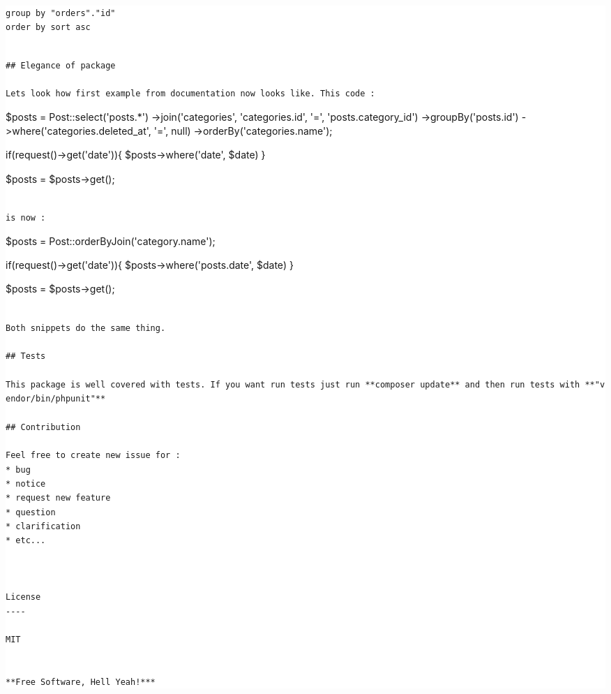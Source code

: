     group by "orders"."id"
    order by sort asc
```

## Elegance of package

Lets look how first example from documentation now looks like. This code : 

```
$posts = Post::select('posts.*')
    ->join('categories', 'categories.id', '=', 'posts.category_id')
    ->groupBy('posts.id')
    ->where('categories.deleted_at', '=', null)
    ->orderBy('categories.name');
    
if(request()->get('date')){
    $posts->where('date', $date)
}

$posts = $posts->get();
```

is now : 

```
$posts = Post::orderByJoin('category.name');
    
if(request()->get('date')){
    $posts->where('posts.date', $date)
}

$posts = $posts->get();
```

Both snippets do the same thing.

## Tests

This package is well covered with tests. If you want run tests just run **composer update** and then run tests with **"vendor/bin/phpunit"**

## Contribution

Feel free to create new issue for : 
* bug
* notice
* request new feature
* question
* clarification
* etc...



License
----

MIT


**Free Software, Hell Yeah!***
